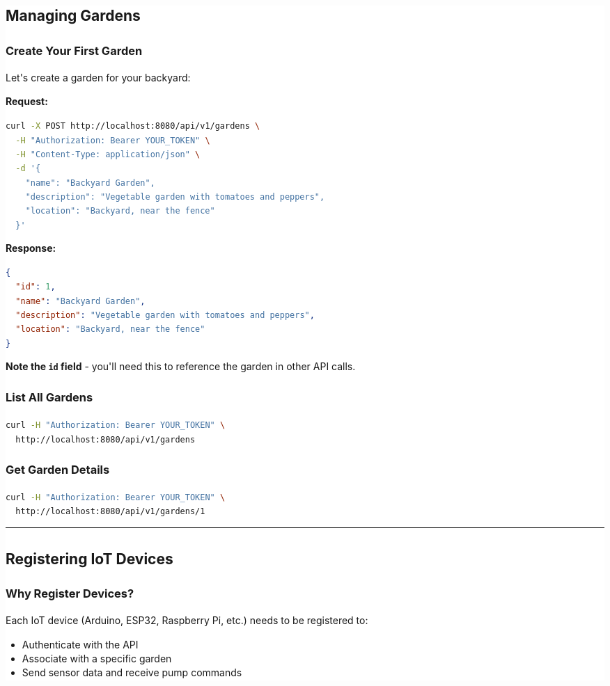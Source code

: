 ## Managing Gardens

### Create Your First Garden

Let's create a garden for your backyard:

**Request:**
```bash
curl -X POST http://localhost:8080/api/v1/gardens \
  -H "Authorization: Bearer YOUR_TOKEN" \
  -H "Content-Type: application/json" \
  -d '{
    "name": "Backyard Garden",
    "description": "Vegetable garden with tomatoes and peppers",
    "location": "Backyard, near the fence"
  }'
```

**Response:**
```json
{
  "id": 1,
  "name": "Backyard Garden",
  "description": "Vegetable garden with tomatoes and peppers",
  "location": "Backyard, near the fence"
}
```

**Note the `id` field** - you'll need this to reference the garden in other API calls.

### List All Gardens

```bash
curl -H "Authorization: Bearer YOUR_TOKEN" \
  http://localhost:8080/api/v1/gardens
```

### Get Garden Details

```bash
curl -H "Authorization: Bearer YOUR_TOKEN" \
  http://localhost:8080/api/v1/gardens/1
```

---

## Registering IoT Devices

### Why Register Devices?

Each IoT device (Arduino, ESP32, Raspberry Pi, etc.) needs to be registered to:
- Authenticate with the API
- Associate with a specific garden
- Send sensor data and receive pump commands
